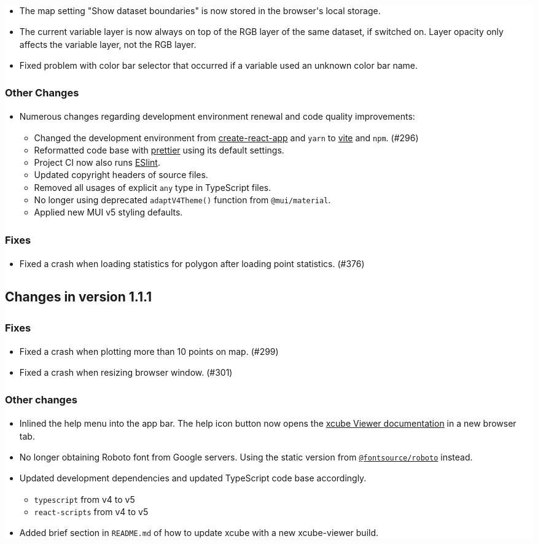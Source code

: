 - The map setting "Show dataset boundaries" is now stored in the browser's
  local storage.

- The current variable layer is now always on top of the RGB layer of the
  same dataset, if switched on. Layer opacity only affects the variable
  layer, not the RGB layer.

- Fixed problem with color bar selector that occurred if a variable
  used an unknown color bar name.

### Other Changes

- Numerous changes regarding development environment renewal and
  code quality improvements:

  - Changed the development environment from [create-react-app](https://create-react-app.dev/)
    and `yarn` to [vite](https://vitejs.dev/) and `npm`. (#296)
  - Reformatted code base with [prettier](https://prettier.io/)
    using its default settings.
  - Project CI now also runs [ESlint](https://eslint.org/).
  - Updated copyright headers of source files.
  - Removed all usages of explicit `any` type in TypeScript files.
  - No longer using deprecated `adaptV4Theme()` function from `@mui/material`.
  - Applied new MUI v5 styling defaults.

### Fixes

- Fixed a crash when loading statistics for polygon after loading point statistics. (#376)

## Changes in version 1.1.1

### Fixes

- Fixed a crash when plotting more than 10 points on map. (#299)

- Fixed a crash when resizing browser window. (#301)

### Other changes

- Inlined the help menu into the app bar. The help icon button now opens the
  [xcube Viewer documentation](https://xcube.readthedocs.io/en/latest/viewer.html)
  in a new browser tab.

- No longer obtaining Roboto font from Google servers.
  Using the static version from
  [`@fontsource/roboto`](https://fontsource.org/fonts/roboto/install)
  instead.

- Updated development dependencies and updated TypeScript code base accordingly.

  - `typescript` from v4 to v5
  - `react-scripts` from v4 to v5

- Added brief section in `README.md` of how to update xcube with a new
  xcube-viewer build.
